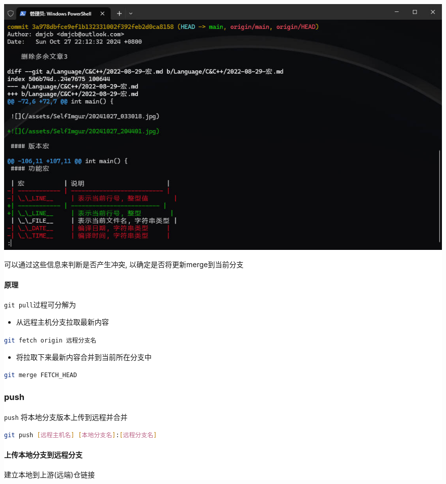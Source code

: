 ![](/assets/SelfImgur/20241028_000628.jpg)

可以通过这些信息来判断是否产生冲突, 以确定是否将更新merge到当前分支

#### 原理

`git pull`过程可分解为

- 从远程主机分支拉取最新内容

```sh
git fetch origin 远程分支名
```

- 将拉取下来最新内容合并到当前所在分支中

```sh
git merge FETCH_HEAD
```

### push

`push` 将本地分支版本上传到远程并合并

```sh
git push [远程主机名] [本地分支名]:[远程分支名]
```

#### 上传本地分支到远程分支

建立本地到上游(远端)仓链接
